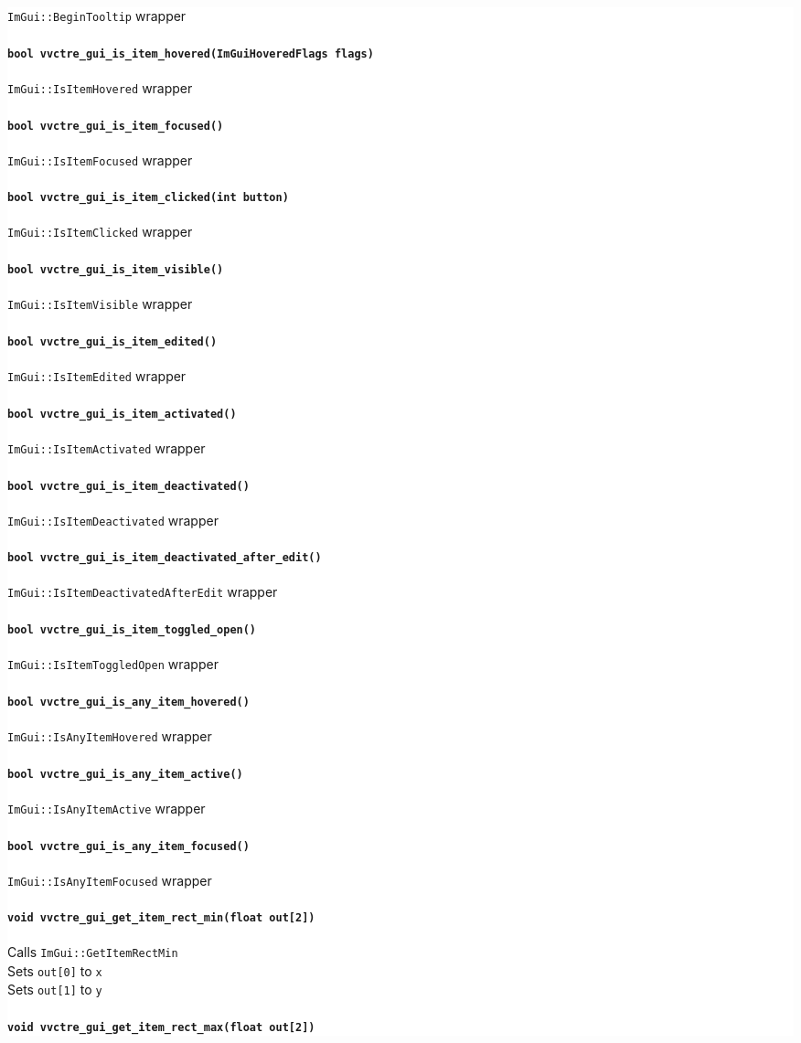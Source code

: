 `ImGui::BeginTooltip` wrapper

#### `bool vvctre_gui_is_item_hovered(ImGuiHoveredFlags flags)`

`ImGui::IsItemHovered` wrapper

#### `bool vvctre_gui_is_item_focused()`

`ImGui::IsItemFocused` wrapper

#### `bool vvctre_gui_is_item_clicked(int button)`

`ImGui::IsItemClicked` wrapper

#### `bool vvctre_gui_is_item_visible()`

`ImGui::IsItemVisible` wrapper

#### `bool vvctre_gui_is_item_edited()`

`ImGui::IsItemEdited` wrapper

#### `bool vvctre_gui_is_item_activated()`

`ImGui::IsItemActivated` wrapper

#### `bool vvctre_gui_is_item_deactivated()`

`ImGui::IsItemDeactivated` wrapper

#### `bool vvctre_gui_is_item_deactivated_after_edit()`

`ImGui::IsItemDeactivatedAfterEdit` wrapper

#### `bool vvctre_gui_is_item_toggled_open()`

`ImGui::IsItemToggledOpen` wrapper

#### `bool vvctre_gui_is_any_item_hovered()`

`ImGui::IsAnyItemHovered` wrapper

#### `bool vvctre_gui_is_any_item_active()`

`ImGui::IsAnyItemActive` wrapper

#### `bool vvctre_gui_is_any_item_focused()`

`ImGui::IsAnyItemFocused` wrapper

#### `void vvctre_gui_get_item_rect_min(float out[2])`

Calls `ImGui::GetItemRectMin`  
Sets `out[0]` to `x`  
Sets `out[1]` to `y`

#### `void vvctre_gui_get_item_rect_max(float out[2])`
